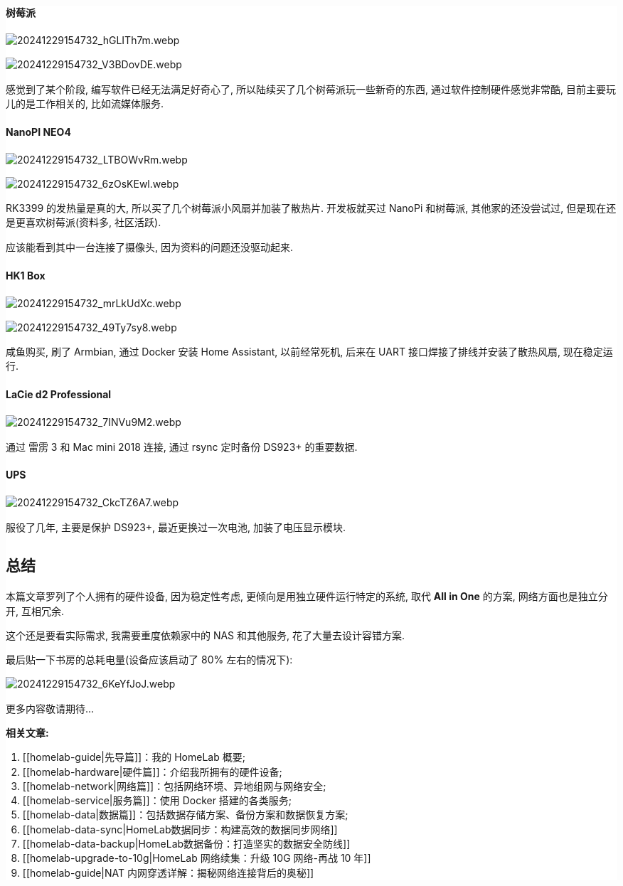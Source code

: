 #### 树莓派

![20241229154732_hGLITh7m.webp](https://blog-1258270892.cos.ap-chengdu.myqcloud.com/source/image/20241229154732_hGLITh7m.webp)

![20241229154732_V3BDovDE.webp](https://blog-1258270892.cos.ap-chengdu.myqcloud.com/source/image/20241229154732_V3BDovDE.webp)

感觉到了某个阶段, 编写软件已经无法满足好奇心了, 所以陆续买了几个树莓派玩一些新奇的东西, 通过软件控制硬件感觉非常酷, 目前主要玩儿的是工作相关的, 比如流媒体服务.

#### NanoPI NEO4

![20241229154732_LTBOWvRm.webp](https://blog-1258270892.cos.ap-chengdu.myqcloud.com/source/image/20241229154732_LTBOWvRm.webp)

![20241229154732_6zOsKEwl.webp](https://blog-1258270892.cos.ap-chengdu.myqcloud.com/source/image/20241229154732_6zOsKEwl.webp)

RK3399 的发热量是真的大, 所以买了几个树莓派小风扇并加装了散热片. 开发板就买过 NanoPi 和树莓派, 其他家的还没尝试过, 但是现在还是更喜欢树莓派(资料多, 社区活跃).

应该能看到其中一台连接了摄像头, 因为资料的问题还没驱动起来.

#### HK1 Box

![20241229154732_mrLkUdXc.webp](https://blog-1258270892.cos.ap-chengdu.myqcloud.com/source/image/20241229154732_mrLkUdXc.webp)

![20241229154732_49Ty7sy8.webp](https://blog-1258270892.cos.ap-chengdu.myqcloud.com/source/image/20241229154732_49Ty7sy8.webp)

咸鱼购买, 刷了 Armbian, 通过 Docker 安装 Home Assistant, 以前经常死机, 后来在 UART 接口焊接了排线并安装了散热风扇, 现在稳定运行.

#### LaCie d2 Professional

![20241229154732_7INVu9M2.webp](https://blog-1258270892.cos.ap-chengdu.myqcloud.com/source/image/20241229154732_7INVu9M2.webp)

通过 雷雳 3 和 Mac mini 2018 连接, 通过 rsync 定时备份 DS923+ 的重要数据.

#### UPS

![20241229154732_CkcTZ6A7.webp](https://blog-1258270892.cos.ap-chengdu.myqcloud.com/source/image/20241229154732_CkcTZ6A7.webp)

服役了几年, 主要是保护 DS923+, 最近更换过一次电池, 加装了电压显示模块.

## 总结

本篇文章罗列了个人拥有的硬件设备, 因为稳定性考虑, 更倾向是用独立硬件运行特定的系统, 取代 **All in One** 的方案, 网络方面也是独立分开, 互相冗余.

这个还是要看实际需求, 我需要重度依赖家中的 NAS 和其他服务, 花了大量去设计容错方案.

最后贴一下书房的总耗电量(设备应该启动了 80% 左右的情况下):

![20241229154732_6KeYfJoJ.webp](https://blog-1258270892.cos.ap-chengdu.myqcloud.com/source/image/20241229154732_6KeYfJoJ.webp)

更多内容敬请期待...



**相关文章:**

1. [[homelab-guide|先导篇]]：我的 HomeLab 概要;
2. [[homelab-hardware|硬件篇]]：介绍我所拥有的硬件设备;
3. [[homelab-network|网络篇]]：包括网络环境、异地组网与网络安全;
4. [[homelab-service|服务篇]]：使用 Docker 搭建的各类服务;
5. [[homelab-data|数据篇]]：包括数据存储方案、备份方案和数据恢复方案;
6. [[homelab-data-sync|HomeLab数据同步：构建高效的数据同步网络]]
7. [[homelab-data-backup|HomeLab数据备份：打造坚实的数据安全防线]]
8. [[homelab-upgrade-to-10g|HomeLab 网络续集：升级 10G 网络-再战 10 年]]
9. [[homelab-guide|NAT 内网穿透详解：揭秘网络连接背后的奥秘]]
